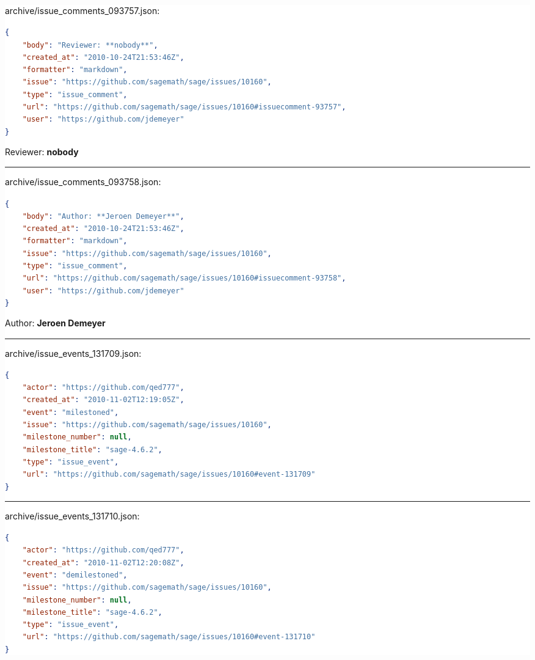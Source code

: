 
archive/issue_comments_093757.json:
```json
{
    "body": "Reviewer: **nobody**",
    "created_at": "2010-10-24T21:53:46Z",
    "formatter": "markdown",
    "issue": "https://github.com/sagemath/sage/issues/10160",
    "type": "issue_comment",
    "url": "https://github.com/sagemath/sage/issues/10160#issuecomment-93757",
    "user": "https://github.com/jdemeyer"
}
```

Reviewer: **nobody**



---

archive/issue_comments_093758.json:
```json
{
    "body": "Author: **Jeroen Demeyer**",
    "created_at": "2010-10-24T21:53:46Z",
    "formatter": "markdown",
    "issue": "https://github.com/sagemath/sage/issues/10160",
    "type": "issue_comment",
    "url": "https://github.com/sagemath/sage/issues/10160#issuecomment-93758",
    "user": "https://github.com/jdemeyer"
}
```

Author: **Jeroen Demeyer**



---

archive/issue_events_131709.json:
```json
{
    "actor": "https://github.com/qed777",
    "created_at": "2010-11-02T12:19:05Z",
    "event": "milestoned",
    "issue": "https://github.com/sagemath/sage/issues/10160",
    "milestone_number": null,
    "milestone_title": "sage-4.6.2",
    "type": "issue_event",
    "url": "https://github.com/sagemath/sage/issues/10160#event-131709"
}
```



---

archive/issue_events_131710.json:
```json
{
    "actor": "https://github.com/qed777",
    "created_at": "2010-11-02T12:20:08Z",
    "event": "demilestoned",
    "issue": "https://github.com/sagemath/sage/issues/10160",
    "milestone_number": null,
    "milestone_title": "sage-4.6.2",
    "type": "issue_event",
    "url": "https://github.com/sagemath/sage/issues/10160#event-131710"
}
```
